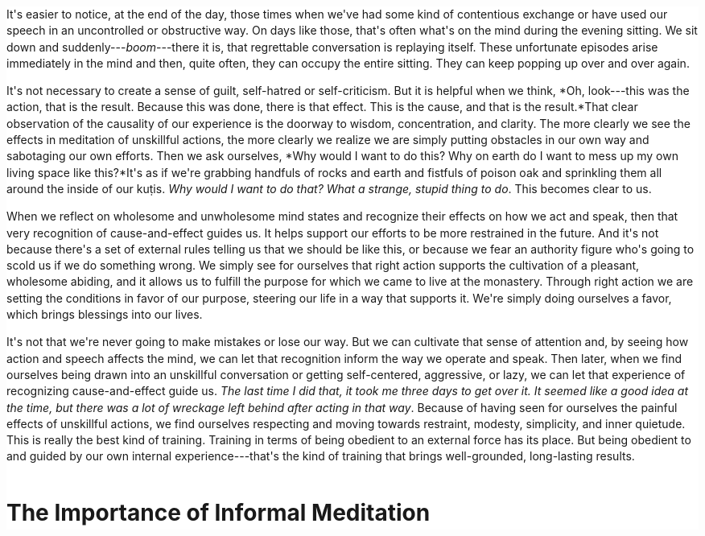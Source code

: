 It's easier to notice, at the end of the day, those times when we've had
some kind of contentious exchange or have used our speech in an
uncontrolled or obstructive way. On days like those, that's often what's
on the mind during the evening sitting. We sit down and
suddenly---*boom*---there it is, that regrettable conversation is
replaying itself. These unfortunate episodes arise immediately in the
mind and then, quite often, they can occupy the entire sitting. They can
keep popping up over and over again.

It's not necessary to create a sense of guilt, self-hatred or
self-criticism. But it is helpful when we think, *Oh, look---this was
the action, that is the result. Because this was done, there is that
effect. This is the cause, and that is the result.*That clear
observation of the causality of our experience is the doorway to wisdom,
concentration, and clarity. The more clearly we see the effects in
meditation of unskillful actions, the more clearly we realize we are
simply putting obstacles in our own way and sabotaging our own efforts.
Then we ask ourselves, *Why would I want to do this? Why on earth do I
want to mess up my own living space like this?*It's as if we're grabbing
handfuls of rocks and earth and fistfuls of poison oak and sprinkling
them all around the inside of our kuṭis. *Why would I want to do that?
What a strange, stupid thing to do*. This becomes clear to us.

When we reflect on wholesome and unwholesome mind states and recognize
their effects on how we act and speak, then that very recognition of
cause-and-effect guides us. It helps support our efforts to be more
restrained in the future. And it's not because there's a set of external
rules telling us that we should be like this, or because we fear an
authority figure who's going to scold us if we do something wrong. We
simply see for ourselves that right action supports the cultivation of a
pleasant, wholesome abiding, and it allows us to fulfill the purpose for
which we came to live at the monastery. Through right action we are
setting the conditions in favor of our purpose, steering our life in a
way that supports it. We're simply doing ourselves a favor, which brings
blessings into our lives.

It's not that we're never going to make mistakes or lose our way. But we
can cultivate that sense of attention and, by seeing how action and
speech affects the mind, we can let that recognition inform the way we
operate and speak. Then later, when we find ourselves being drawn into
an unskillful conversation or getting self-centered, aggressive, or
lazy, we can let that experience of recognizing cause-and-effect guide
us. *The last time I did that, it took me three days to get over it. It
seemed like a good idea at the time, but there was a lot of wreckage
left behind after acting in that way*. Because of having seen for
ourselves the painful effects of unskillful actions, we find ourselves
respecting and moving towards restraint, modesty, simplicity, and inner
quietude. This is really the best kind of training. Training in terms of
being obedient to an external force has its place. But being obedient to
and guided by our own internal experience---that's the kind of training
that brings well-grounded, long-lasting results.

# The Importance of Informal Meditation

